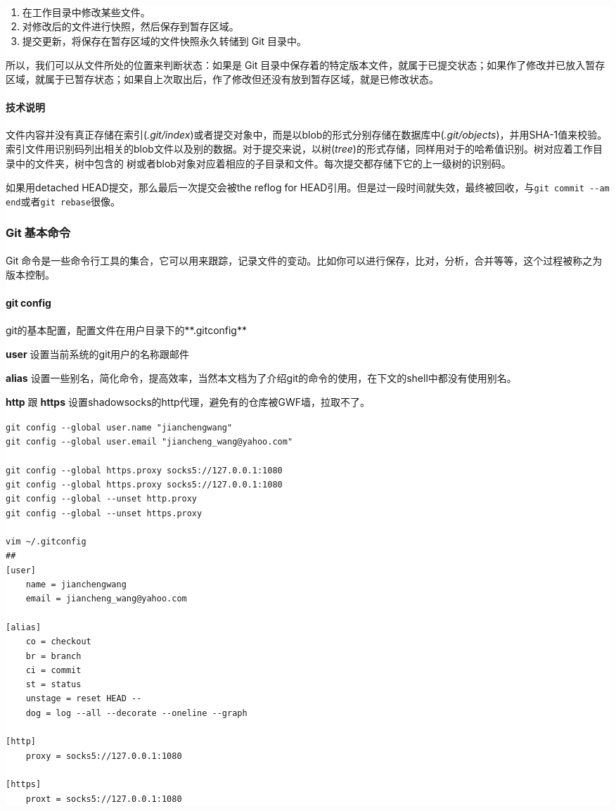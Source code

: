 1. 在工作目录中修改某些文件。
2. 对修改后的文件进行快照，然后保存到暂存区域。
3. 提交更新，将保存在暂存区域的文件快照永久转储到 Git 目录中。

所以，我们可以从文件所处的位置来判断状态：如果是 Git 目录中保存着的特定版本文件，就属于已提交状态；如果作了修改并已放入暂存区域，就属于已暂存状态；如果自上次取出后，作了修改但还没有放到暂存区域，就是已修改状态。

#### 技术说明

文件内容并没有真正存储在索引(*.git/index*)或者提交对象中，而是以blob的形式分别存储在数据库中(*.git/objects*)，并用SHA-1值来校验。 索引文件用识别码列出相关的blob文件以及别的数据。对于提交来说，以树(*tree*)的形式存储，同样用对于的哈希值识别。树对应着工作目录中的文件夹，树中包含的 树或者blob对象对应着相应的子目录和文件。每次提交都存储下它的上一级树的识别码。

如果用detached HEAD提交，那么最后一次提交会被the reflog for HEAD引用。但是过一段时间就失效，最终被回收，与`git commit --amend`或者`git rebase`很像。

### Git 基本命令

Git 命令是一些命令行工具的集合，它可以用来跟踪，记录文件的变动。比如你可以进行保存，比对，分析，合并等等，这个过程被称之为版本控制。

#### git config

git的基本配置，配置文件在用户目录下的**.gitconfig**

**user** 设置当前系统的git用户的名称跟邮件

**alias** 设置一些别名，简化命令，提高效率，当然本文档为了介绍git的命令的使用，在下文的shell中都没有使用别名。

**http** 跟 **https** 设置shadowsocks的http代理，避免有的仓库被GWF墙，拉取不了。

```shell
git config --global user.name "jianchengwang"
git config --global user.email "jiancheng_wang@yahoo.com"

git config --global https.proxy socks5://127.0.0.1:1080
git config --global https.proxy socks5://127.0.0.1:1080
git config --global --unset http.proxy
git config --global --unset https.proxy

vim ~/.gitconfig
##
[user]
	name = jianchengwang
	email = jiancheng_wang@yahoo.com

[alias]
	co = checkout
	br = branch
	ci = commit
	st = status
	unstage = reset HEAD --
	dog = log --all --decorate --oneline --graph

[http]
	proxy = socks5://127.0.0.1:1080

[https]
	proxt = socks5://127.0.0.1:1080
```
